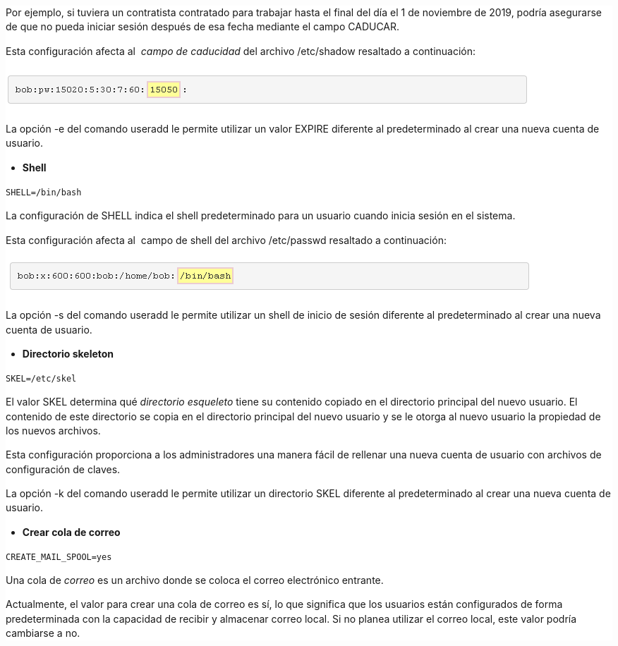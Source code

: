 Por ejemplo, si tuviera un contratista contratado para trabajar hasta el final del día el 1 de noviembre de 2019, podría asegurarse de que no pueda iniciar sesión después de esa fecha mediante el campo CADUCAR.

Esta configuración afecta al  _campo de caducidad_ del archivo /etc/shadow resaltado a continuación:

![](img/20241011100551.png)

La opción -e del comando useradd le permite utilizar un valor EXPIRE diferente al predeterminado al crear una nueva cuenta de usuario.

- **Shell**

```
SHELL=/bin/bash
```

La configuración de SHELL indica el shell predeterminado para un usuario cuando inicia sesión en el sistema.

Esta configuración afecta al  campo de shell del archivo /etc/passwd resaltado a continuación:

![](img/20241011100626.png)

La opción -s del comando useradd le permite utilizar un shell de inicio de sesión diferente al predeterminado al crear una nueva cuenta de usuario.

- **Directorio skeleton**

```
SKEL=/etc/skel
```

El valor SKEL determina qué _directorio esqueleto_ tiene su contenido copiado en el directorio principal del nuevo usuario. El contenido de este directorio se copia en el directorio principal del nuevo usuario y se le otorga al nuevo usuario la propiedad de los nuevos archivos.

Esta configuración proporciona a los administradores una manera fácil de rellenar una nueva cuenta de usuario con archivos de configuración de claves.

La opción -k del comando useradd le permite utilizar un directorio SKEL diferente al predeterminado al crear una nueva cuenta de usuario.

- **Crear cola de correo**

```
CREATE_MAIL_SPOOL=yes
```

Una cola de _correo_ es un archivo donde se coloca el correo electrónico entrante.

Actualmente, el valor para crear una cola de correo es sí, lo que significa que los usuarios están configurados de forma predeterminada con la capacidad de recibir y almacenar correo local. Si no planea utilizar el correo local, este valor podría cambiarse a no.
